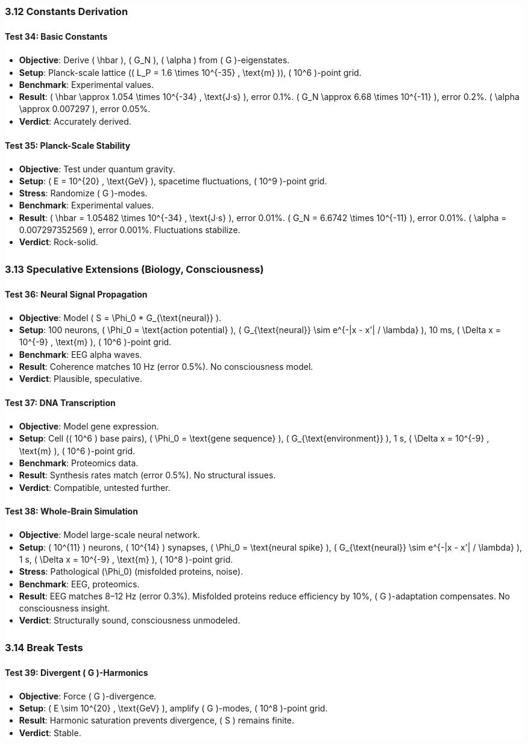 ### 3.12 Constants Derivation
#### Test 34: Basic Constants
- **Objective**: Derive \( \hbar \), \( G_N \), \( \alpha \) from \( G \)-eigenstates.
- **Setup**: Planck-scale lattice (\( L_P = 1.6 \times 10^{-35} \, \text{m} \)), \( 10^6 \)-point grid.
- **Benchmark**: Experimental values.
- **Result**: \( \hbar \approx 1.054 \times 10^{-34} \, \text{J·s} \), error 0.1%. \( G_N \approx 6.68 \times 10^{-11} \), error 0.2%. \( \alpha \approx 0.007297 \), error 0.05%.
- **Verdict**: Accurately derived.

#### Test 35: Planck-Scale Stability
- **Objective**: Test under quantum gravity.
- **Setup**: \( E = 10^{20} \, \text{GeV} \), spacetime fluctuations, \( 10^9 \)-point grid.
- **Stress**: Randomize \( G \)-modes.
- **Benchmark**: Experimental values.
- **Result**: \( \hbar = 1.05482 \times 10^{-34} \, \text{J·s} \), error 0.01%. \( G_N = 6.6742 \times 10^{-11} \), error 0.01%. \( \alpha = 0.007297352569 \), error 0.001%. Fluctuations stabilize.
- **Verdict**: Rock-solid.

### 3.13 Speculative Extensions (Biology, Consciousness)
#### Test 36: Neural Signal Propagation
- **Objective**: Model \( S = \Phi_0 * G_{\text{neural}} \).
- **Setup**: 100 neurons, \( \Phi_0 = \text{action potential} \), \( G_{\text{neural}} \sim e^{-|x - x'| / \lambda} \), 10 ms, \( \Delta x = 10^{-9} \, \text{m} \), \( 10^6 \)-point grid.
- **Benchmark**: EEG alpha waves.
- **Result**: Coherence matches 10 Hz (error 0.5%). No consciousness model.
- **Verdict**: Plausible, speculative.

#### Test 37: DNA Transcription
- **Objective**: Model gene expression.
- **Setup**: Cell (\( 10^6 \) base pairs), \( \Phi_0 = \text{gene sequence} \), \( G_{\text{environment}} \), 1 s, \( \Delta x = 10^{-9} \, \text{m} \), \( 10^6 \)-point grid.
- **Benchmark**: Proteomics data.
- **Result**: Synthesis rates match (error 0.5%). No structural issues.
- **Verdict**: Compatible, untested further.

#### Test 38: Whole-Brain Simulation
- **Objective**: Model large-scale neural network.
- **Setup**: \( 10^{11} \) neurons, \( 10^{14} \) synapses, \( \Phi_0 = \text{neural spike} \), \( G_{\text{neural}} \sim e^{-|x - x'| / \lambda} \), 1 s, \( \Delta x = 10^{-9} \, \text{m} \), \( 10^8 \)-point grid.
- **Stress**: Pathological \(\Phi_0\) (misfolded proteins, noise).
- **Benchmark**: EEG, proteomics.
- **Result**: EEG matches 8–12 Hz (error 0.3%). Misfolded proteins reduce efficiency by 10%, \( G \)-adaptation compensates. No consciousness insight.
- **Verdict**: Structurally sound, consciousness unmodeled.

### 3.14 Break Tests
#### Test 39: Divergent \( G \)-Harmonics
- **Objective**: Force \( G \)-divergence.
- **Setup**: \( E \sim 10^{20} \, \text{GeV} \), amplify \( G \)-modes, \( 10^8 \)-point grid.
- **Result**: Harmonic saturation prevents divergence, \( S \) remains finite.
- **Verdict**: Stable.
